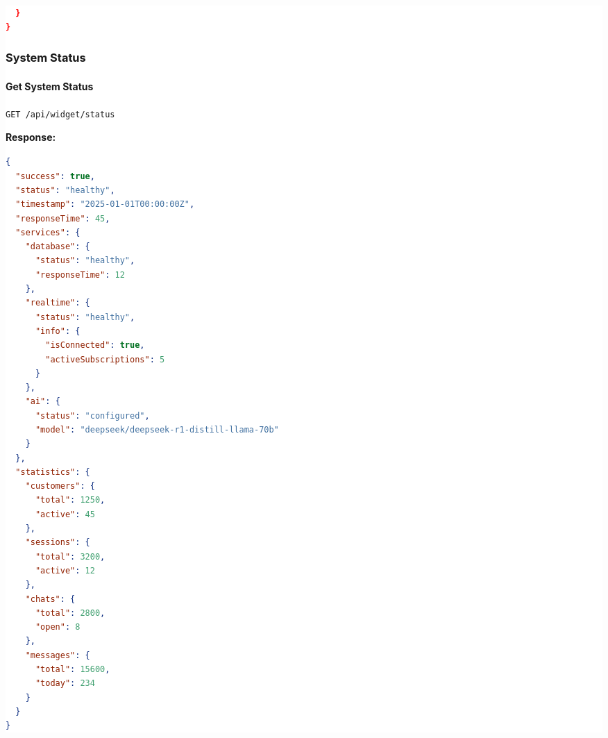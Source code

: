 ```json
  }
}
```

### System Status

#### Get System Status
```http
GET /api/widget/status
```

**Response:**
```json
{
  "success": true,
  "status": "healthy",
  "timestamp": "2025-01-01T00:00:00Z",
  "responseTime": 45,
  "services": {
    "database": {
      "status": "healthy",
      "responseTime": 12
    },
    "realtime": {
      "status": "healthy",
      "info": {
        "isConnected": true,
        "activeSubscriptions": 5
      }
    },
    "ai": {
      "status": "configured",
      "model": "deepseek/deepseek-r1-distill-llama-70b"
    }
  },
  "statistics": {
    "customers": {
      "total": 1250,
      "active": 45
    },
    "sessions": {
      "total": 3200,
      "active": 12
    },
    "chats": {
      "total": 2800,
      "open": 8
    },
    "messages": {
      "total": 15600,
      "today": 234
    }
  }
}
```
